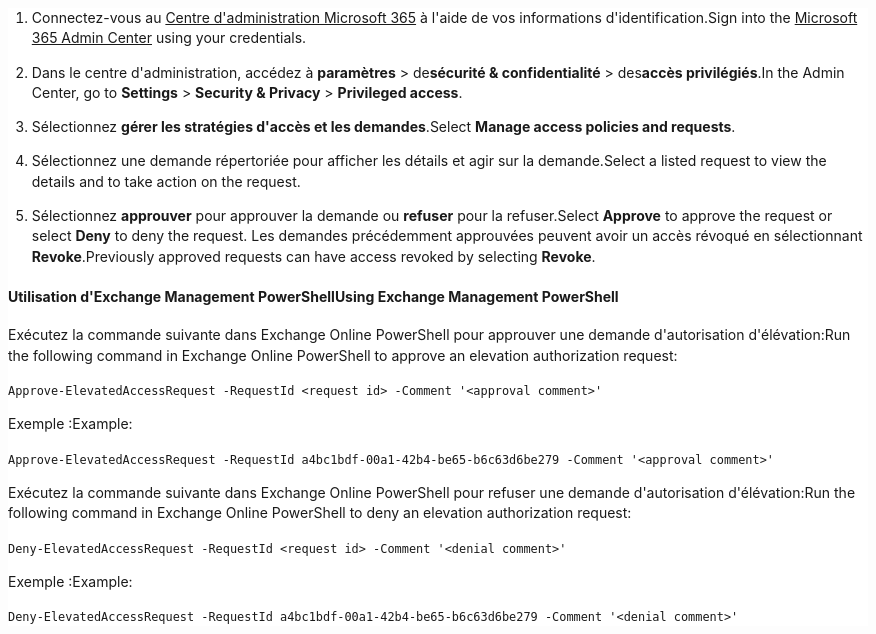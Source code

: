 1. <span data-ttu-id="3acd7-203">Connectez-vous au [Centre d'administration Microsoft 365](https://portal.office.com) à l'aide de vos informations d'identification.</span><span class="sxs-lookup"><span data-stu-id="3acd7-203">Sign into the [Microsoft 365 Admin Center](https://portal.office.com) using your credentials.</span></span>

2. <span data-ttu-id="3acd7-204">Dans le centre d'administration, accédez à **paramètres** > de**sécurité & confidentialité** > des**accès privilégiés**.</span><span class="sxs-lookup"><span data-stu-id="3acd7-204">In the Admin Center, go to **Settings** > **Security & Privacy** > **Privileged access**.</span></span>

3. <span data-ttu-id="3acd7-205">Sélectionnez **gérer les stratégies d'accès et les demandes**.</span><span class="sxs-lookup"><span data-stu-id="3acd7-205">Select **Manage access policies and requests**.</span></span>

4. <span data-ttu-id="3acd7-206">Sélectionnez une demande répertoriée pour afficher les détails et agir sur la demande.</span><span class="sxs-lookup"><span data-stu-id="3acd7-206">Select a listed request to view the details and to take action on the request.</span></span>

5. <span data-ttu-id="3acd7-207">Sélectionnez **approuver** pour approuver la demande ou **refuser** pour la refuser.</span><span class="sxs-lookup"><span data-stu-id="3acd7-207">Select **Approve** to approve the request or select **Deny** to deny the request.</span></span> <span data-ttu-id="3acd7-208">Les demandes précédemment approuvées peuvent avoir un accès révoqué en sélectionnant **Revoke**.</span><span class="sxs-lookup"><span data-stu-id="3acd7-208">Previously approved requests can have access revoked by selecting **Revoke**.</span></span>

#### <a name="using-exchange-management-powershell"></a><span data-ttu-id="3acd7-209">Utilisation d'Exchange Management PowerShell</span><span class="sxs-lookup"><span data-stu-id="3acd7-209">Using Exchange Management PowerShell</span></span>

<span data-ttu-id="3acd7-210">Exécutez la commande suivante dans Exchange Online PowerShell pour approuver une demande d'autorisation d'élévation:</span><span class="sxs-lookup"><span data-stu-id="3acd7-210">Run the following command in Exchange Online PowerShell to approve an elevation authorization request:</span></span>

```
Approve-ElevatedAccessRequest -RequestId <request id> -Comment '<approval comment>'
```
<span data-ttu-id="3acd7-211">Exemple :</span><span class="sxs-lookup"><span data-stu-id="3acd7-211">Example:</span></span>
```
Approve-ElevatedAccessRequest -RequestId a4bc1bdf-00a1-42b4-be65-b6c63d6be279 -Comment '<approval comment>'
```

<span data-ttu-id="3acd7-212">Exécutez la commande suivante dans Exchange Online PowerShell pour refuser une demande d'autorisation d'élévation:</span><span class="sxs-lookup"><span data-stu-id="3acd7-212">Run the following command in Exchange Online PowerShell to deny an elevation authorization request:</span></span>

```
Deny-ElevatedAccessRequest -RequestId <request id> -Comment '<denial comment>'
```
<span data-ttu-id="3acd7-213">Exemple :</span><span class="sxs-lookup"><span data-stu-id="3acd7-213">Example:</span></span>
```
Deny-ElevatedAccessRequest -RequestId a4bc1bdf-00a1-42b4-be65-b6c63d6be279 -Comment '<denial comment>'
```
